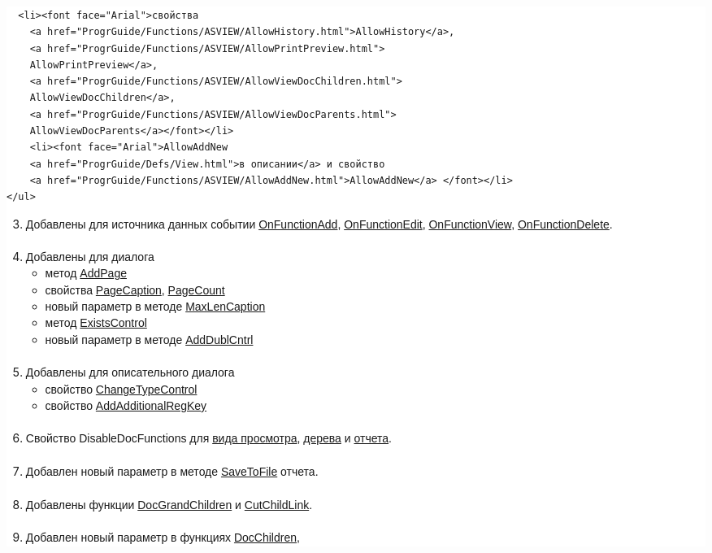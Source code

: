       <li><font face="Arial">свойства 
		<a href="ProgrGuide/Functions/ASVIEW/AllowHistory.html">AllowHistory</a>, 
		<a href="ProgrGuide/Functions/ASVIEW/AllowPrintPreview.html">
		AllowPrintPreview</a>, 
		<a href="ProgrGuide/Functions/ASVIEW/AllowViewDocChildren.html">
		AllowViewDocChildren</a>, 
		<a href="ProgrGuide/Functions/ASVIEW/AllowViewDocParents.html">
		AllowViewDocParents</a></font></li>
		<li><font face="Arial">AllowAddNew 
		<a href="ProgrGuide/Defs/View.html">в описании</a> и свойство 
		<a href="ProgrGuide/Functions/ASVIEW/AllowAddNew.html">AllowAddNew</a> </font></li>
    </ul>
  </li>
</ol>
<ol start="3">
  <li><font face="Arial">Добавлены для источника данных событии 
	<a href="ProgrGuide/ScriptProcs/OnFunctionAdd.html">OnFunctionAdd</a>, 
	<a href="ProgrGuide/ScriptProcs/OnFunctionEdit.html">OnFunctionEdit</a>, 
	<a href="ProgrGuide/ScriptProcs/OnFunctionView.html">OnFunctionView</a>, 
	<a href="ProgrGuide/ScriptProcs/OnFunctionDelete.html">OnFunctionDelete</a>.<br>
	&nbsp;</font></li>
	<li><font face="Arial">Добавлены для диалога</font><ul>
		<li><font face="Arial">метод 
		<a href="ProgrGuide/Functions/AsUstPar/AddPage.html">AddPage</a></font></li>
		<li><font face="Arial">свойства 
		<a href="ProgrGuide/Functions/AsUstPar/PageCaption.html">PageCaption</a>, 
		<a href="ProgrGuide/Functions/AsUstPar/PageCount.html">PageCount</a></font></li>
		<li><font face="Arial">новый параметр в методе 
		<a href="ProgrGuide/Functions/AsUstPar/MaxLenCaption.html">MaxLenCaption</a></font></li>
		<li><font face="Arial">метод
		<a href="ProgrGuide/Functions/AsUstPar/ExistsControl.html">ExistsControl</a></font></li>
		<li><font face="Arial">новый параметр в методе 
		<a href="ProgrGuide/Functions/AsUstPar/AddDublCntrl.html">AddDublCntrl</a> <br>
		&nbsp;</font></li>
	</ul></li>
  <li><font face="Arial">Добавлены для описательного диалога</font><ul>
	<li><font face="Arial">свойство 
	<a href="ProgrGuide/Functions/AsDialogEx/ChangeTypeControl.html">
	ChangeTypeControl</a></font></li>
	<li><font face="Arial">свойство 
	<a href="ProgrGuide/Functions/AsDialogEx/AddAdditionalRegKey.html">
	AddAdditionalRegKey</a></font><br>
	&nbsp;</li>
	</ul>
	</li>
	<li><font face="Arial">Свойство DisableDocFunctions для
	<a href="ProgrGuide/Functions/ASVIEW/DisableDocFunctions.html">вида просмотра</a>,
	<a href="ProgrGuide/Functions/ASTREE/DisableDocFunctions.html">дерева</a> и
	<a href="ProgrGuide/Functions/AsRepViewer/DisableDocFunctions.html">отчета</a>.<br>
	&nbsp;</font></li>
	<li><font face="Arial">Добавлен новый параметр в методе
	<a href="ProgrGuide/Functions/AsRepViewer/SaveToFile.html">SaveToFile</a> 
	отчета.<br>
	&nbsp;</font></li>
	<li><font face="Arial">Добавлены функции
	<a href="ProgrGuide/Functions/Functions/DocumentsCirculation/DocGrandChildren.html">
	DocGrandChildren</a> и
	<a href="ProgrGuide/Functions/Functions/DocumentsCirculation/CutChildLink.html">
	CutChildLink</a>.<br>
	&nbsp;</font></li>
	<li><font face="Arial">Добавлен новый параметр в функциях
	<a href="ProgrGuide/Functions/Functions/DocumentsCirculation/DocChildren.html">
	DocChildren</a>,
	<a href="ProgrGuide/Functions/Functions/DocumentsCirculation/DocParents.html">